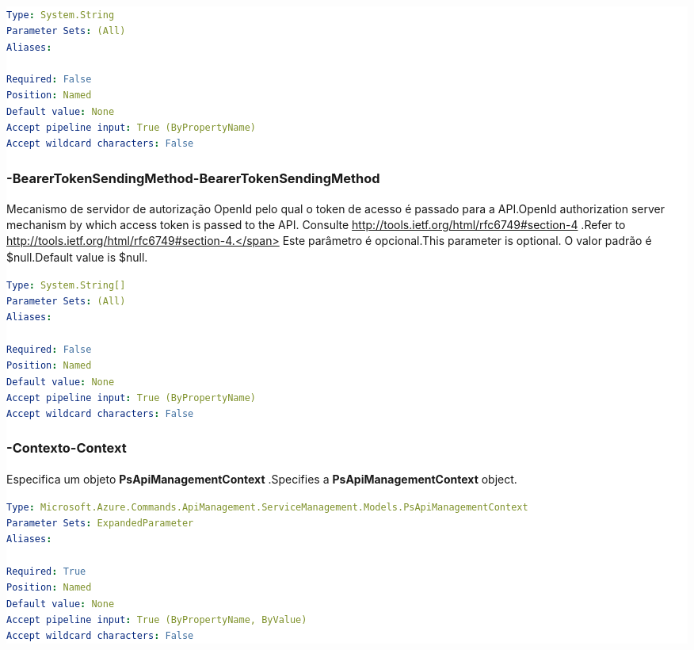 ```yaml
Type: System.String
Parameter Sets: (All)
Aliases:

Required: False
Position: Named
Default value: None
Accept pipeline input: True (ByPropertyName)
Accept wildcard characters: False
```

### <span data-ttu-id="d2654-125">-BearerTokenSendingMethod</span><span class="sxs-lookup"><span data-stu-id="d2654-125">-BearerTokenSendingMethod</span></span>
<span data-ttu-id="d2654-126">Mecanismo de servidor de autorização OpenId pelo qual o token de acesso é passado para a API.</span><span class="sxs-lookup"><span data-stu-id="d2654-126">OpenId authorization server mechanism by which access token is passed to the API.</span></span> <span data-ttu-id="d2654-127">Consulte http://tools.ietf.org/html/rfc6749#section-4 .</span><span class="sxs-lookup"><span data-stu-id="d2654-127">Refer to http://tools.ietf.org/html/rfc6749#section-4.</span></span> <span data-ttu-id="d2654-128">Este parâmetro é opcional.</span><span class="sxs-lookup"><span data-stu-id="d2654-128">This parameter is optional.</span></span> <span data-ttu-id="d2654-129">O valor padrão é $null.</span><span class="sxs-lookup"><span data-stu-id="d2654-129">Default value is $null.</span></span>

```yaml
Type: System.String[]
Parameter Sets: (All)
Aliases:

Required: False
Position: Named
Default value: None
Accept pipeline input: True (ByPropertyName)
Accept wildcard characters: False
```

### <span data-ttu-id="d2654-130">-Contexto</span><span class="sxs-lookup"><span data-stu-id="d2654-130">-Context</span></span>
<span data-ttu-id="d2654-131">Especifica um objeto **PsApiManagementContext** .</span><span class="sxs-lookup"><span data-stu-id="d2654-131">Specifies a **PsApiManagementContext** object.</span></span>

```yaml
Type: Microsoft.Azure.Commands.ApiManagement.ServiceManagement.Models.PsApiManagementContext
Parameter Sets: ExpandedParameter
Aliases:

Required: True
Position: Named
Default value: None
Accept pipeline input: True (ByPropertyName, ByValue)
Accept wildcard characters: False
```
